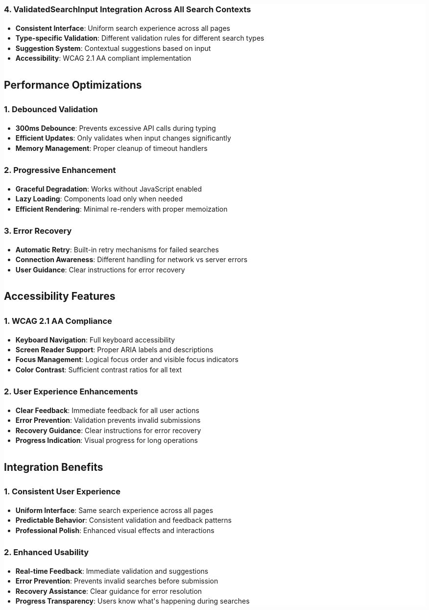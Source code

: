 ### 4. ValidatedSearchInput Integration Across All Search Contexts
- **Consistent Interface**: Uniform search experience across all pages
- **Type-specific Validation**: Different validation rules for different search types
- **Suggestion System**: Contextual suggestions based on input
- **Accessibility**: WCAG 2.1 AA compliant implementation

## Performance Optimizations

### 1. Debounced Validation
- **300ms Debounce**: Prevents excessive API calls during typing
- **Efficient Updates**: Only validates when input changes significantly
- **Memory Management**: Proper cleanup of timeout handlers

### 2. Progressive Enhancement
- **Graceful Degradation**: Works without JavaScript enabled
- **Lazy Loading**: Components load only when needed
- **Efficient Rendering**: Minimal re-renders with proper memoization

### 3. Error Recovery
- **Automatic Retry**: Built-in retry mechanisms for failed searches
- **Connection Awareness**: Different handling for network vs server errors
- **User Guidance**: Clear instructions for error recovery

## Accessibility Features

### 1. WCAG 2.1 AA Compliance
- **Keyboard Navigation**: Full keyboard accessibility
- **Screen Reader Support**: Proper ARIA labels and descriptions
- **Focus Management**: Logical focus order and visible focus indicators
- **Color Contrast**: Sufficient contrast ratios for all text

### 2. User Experience Enhancements
- **Clear Feedback**: Immediate feedback for all user actions
- **Error Prevention**: Validation prevents invalid submissions
- **Recovery Guidance**: Clear instructions for error recovery
- **Progress Indication**: Visual progress for long operations

## Integration Benefits

### 1. Consistent User Experience
- **Uniform Interface**: Same search experience across all pages
- **Predictable Behavior**: Consistent validation and feedback patterns
- **Professional Polish**: Enhanced visual effects and interactions

### 2. Enhanced Usability
- **Real-time Feedback**: Immediate validation and suggestions
- **Error Prevention**: Prevents invalid searches before submission
- **Recovery Assistance**: Clear guidance for error resolution
- **Progress Transparency**: Users know what's happening during searches
